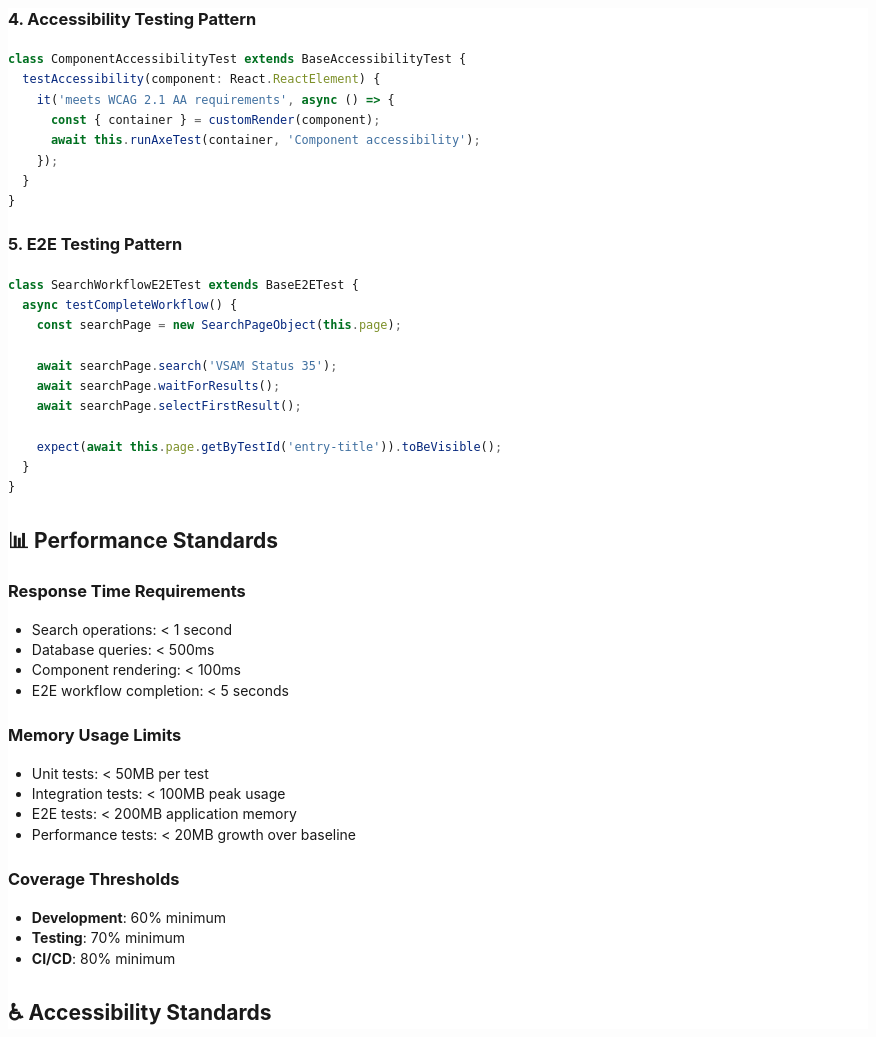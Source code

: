 ### 4. Accessibility Testing Pattern

```typescript
class ComponentAccessibilityTest extends BaseAccessibilityTest {
  testAccessibility(component: React.ReactElement) {
    it('meets WCAG 2.1 AA requirements', async () => {
      const { container } = customRender(component);
      await this.runAxeTest(container, 'Component accessibility');
    });
  }
}
```

### 5. E2E Testing Pattern

```typescript
class SearchWorkflowE2ETest extends BaseE2ETest {
  async testCompleteWorkflow() {
    const searchPage = new SearchPageObject(this.page);

    await searchPage.search('VSAM Status 35');
    await searchPage.waitForResults();
    await searchPage.selectFirstResult();

    expect(await this.page.getByTestId('entry-title')).toBeVisible();
  }
}
```

## 📊 Performance Standards

### Response Time Requirements
- Search operations: < 1 second
- Database queries: < 500ms
- Component rendering: < 100ms
- E2E workflow completion: < 5 seconds

### Memory Usage Limits
- Unit tests: < 50MB per test
- Integration tests: < 100MB peak usage
- E2E tests: < 200MB application memory
- Performance tests: < 20MB growth over baseline

### Coverage Thresholds
- **Development**: 60% minimum
- **Testing**: 70% minimum
- **CI/CD**: 80% minimum

## ♿ Accessibility Standards
